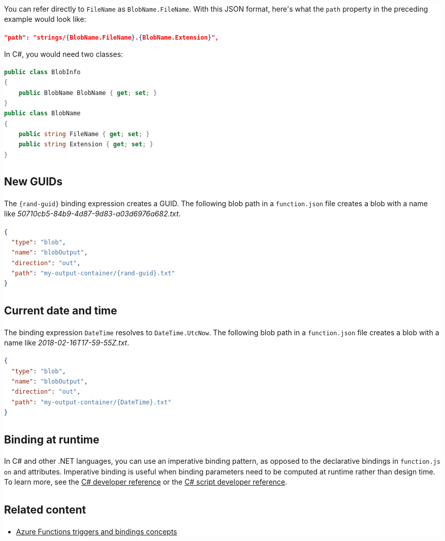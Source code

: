 You can refer directly to `FileName` as `BlobName.FileName`. With this JSON format, here's what the `path` property in the preceding example would look like:

```json
"path": "strings/{BlobName.FileName}.{BlobName.Extension}",
```

In C#, you would need two classes:

```csharp
public class BlobInfo
{
    public BlobName BlobName { get; set; }
}
public class BlobName
{
    public string FileName { get; set; }
    public string Extension { get; set; }
}
```

## New GUIDs

The `{rand-guid}` binding expression creates a GUID. The following blob path in a `function.json` file creates a blob with a name like *50710cb5-84b9-4d87-9d83-a03d6976a682.txt*.

```json
{
  "type": "blob",
  "name": "blobOutput",
  "direction": "out",
  "path": "my-output-container/{rand-guid}.txt"
}
```

## Current date and time

The binding expression `DateTime` resolves to `DateTime.UtcNow`. The following blob path in a `function.json` file creates a blob with a name like *2018-02-16T17-59-55Z.txt*.

```json
{
  "type": "blob",
  "name": "blobOutput",
  "direction": "out",
  "path": "my-output-container/{DateTime}.txt"
}
```

## Binding at runtime

In C# and other .NET languages, you can use an imperative binding pattern, as opposed to the declarative bindings in `function.json` and attributes. Imperative binding is useful when binding parameters need to be computed at runtime rather than design time. To learn more, see the [C# developer reference](functions-dotnet-class-library.md#binding-at-runtime) or the [C# script developer reference](functions-reference-csharp.md#binding-at-runtime).

## Related content

* [Azure Functions triggers and bindings concepts](functions-triggers-bindings.md)
